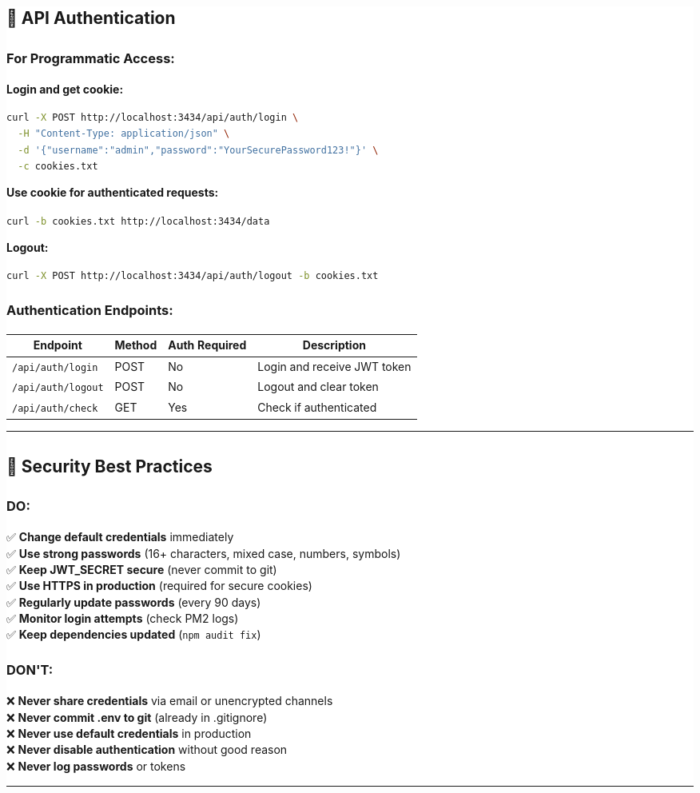 
## 📡 API Authentication

### For Programmatic Access:

**Login and get cookie:**
```bash
curl -X POST http://localhost:3434/api/auth/login \
  -H "Content-Type: application/json" \
  -d '{"username":"admin","password":"YourSecurePassword123!"}' \
  -c cookies.txt
```

**Use cookie for authenticated requests:**
```bash
curl -b cookies.txt http://localhost:3434/data
```

**Logout:**
```bash
curl -X POST http://localhost:3434/api/auth/logout -b cookies.txt
```

### Authentication Endpoints:

| Endpoint | Method | Auth Required | Description |
|----------|--------|---------------|-------------|
| `/api/auth/login` | POST | No | Login and receive JWT token |
| `/api/auth/logout` | POST | No | Logout and clear token |
| `/api/auth/check` | GET | Yes | Check if authenticated |

---

## 🔐 Security Best Practices

### DO:

✅ **Change default credentials** immediately  
✅ **Use strong passwords** (16+ characters, mixed case, numbers, symbols)  
✅ **Keep JWT_SECRET secure** (never commit to git)  
✅ **Use HTTPS in production** (required for secure cookies)  
✅ **Regularly update passwords** (every 90 days)  
✅ **Monitor login attempts** (check PM2 logs)  
✅ **Keep dependencies updated** (`npm audit fix`)  

### DON'T:

❌ **Never share credentials** via email or unencrypted channels  
❌ **Never commit .env to git** (already in .gitignore)  
❌ **Never use default credentials** in production  
❌ **Never disable authentication** without good reason  
❌ **Never log passwords** or tokens  

---